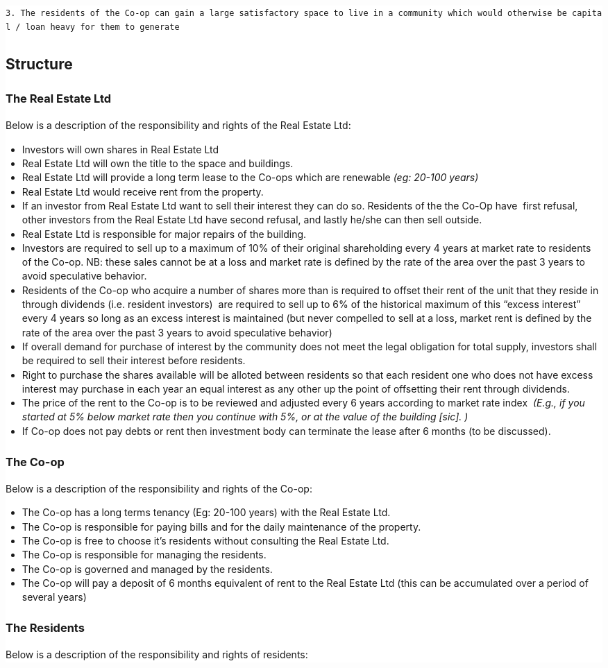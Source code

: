     3. The residents of the Co-op can gain a large satisfactory space to live in a community which would otherwise be capital / loan heavy for them to generate

## Structure

### The Real Estate Ltd

Below is a description of the responsibility and rights of the Real Estate Ltd: 

- Investors will own shares in Real Estate Ltd
- Real Estate Ltd will own the title to the space and buildings. 
- Real Estate Ltd will provide a long term lease to the Co-ops which are renewable _(eg: 20-100 years)_
- Real Estate Ltd would receive rent from the property.
- If an investor from Real Estate Ltd want to sell their interest they can do so. Residents of the the Co-Op have  first refusal, other investors from the Real Estate Ltd have second refusal, and lastly he/she can then sell outside. 
- Real Estate Ltd is responsible for major repairs of the building.
- Investors are required to sell up to a maximum of 10% of their original shareholding every 4 years at market rate to residents of the Co-op. NB: these sales cannot be at a loss and market rate is defined by the rate of the area over the past 3 years to avoid speculative behavior.
- Residents of the Co-op who acquire a number of shares more than is required to offset their rent of the unit that they reside in through dividends (i.e. resident investors)  are required to sell up to 6% of the historical maximum of this “excess interest” every 4 years so long as an excess interest is maintained (but never compelled to sell at a loss, market rent is defined by the rate of the area over the past 3 years to avoid speculative behavior)
- If overall demand for purchase of interest by the community does not meet the legal obligation for total supply, investors shall be required to sell their interest before residents.
- Right to purchase the shares available will be alloted between residents so that each resident one who does not have excess interest may purchase in each year an equal interest as any other up the point of offsetting their rent through dividends.
- The price of the rent to the Co-op is to be reviewed and adjusted every 6 years according to market rate index  _(E.g., if you started at 5% below market rate then you continue with 5%, or at the value of the building \[sic\]. )_
- If Co-op does not pay debts or rent then investment body can terminate the lease after 6 months (to be discussed).

### The Co-op

Below is a description of the responsibility and rights of the Co-op: 

- The Co-op has a long terms tenancy (Eg: 20-100 years) with the Real Estate Ltd.
- The Co-op is responsible for paying bills and for the daily maintenance of the property.
- The Co-op is free to choose it’s residents without consulting the Real Estate Ltd.
- The Co-op is responsible for managing the residents.
- The Co-op is governed and managed by the residents.
- The Co-op will pay a deposit of 6 months equivalent of rent to the Real Estate Ltd (this can be accumulated over a period of several years)

### The Residents

Below is a description of the responsibility and rights of residents: 
